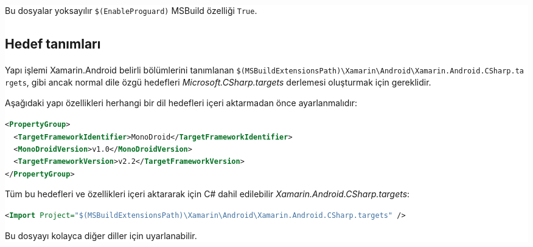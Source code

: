 Bu dosyalar yoksayılır `$(EnableProguard)` MSBuild özelliği `True`.


## <a name="target-definitions"></a>Hedef tanımları

Yapı işlemi Xamarin.Android belirli bölümlerini tanımlanan `$(MSBuildExtensionsPath)\Xamarin\Android\Xamarin.Android.CSharp.targets`, gibi ancak normal dile özgü hedefleri *Microsoft.CSharp.targets* derlemesi oluşturmak için gereklidir.

Aşağıdaki yapı özellikleri herhangi bir dil hedefleri içeri aktarmadan önce ayarlanmalıdır:

```xml
<PropertyGroup>
  <TargetFrameworkIdentifier>MonoDroid</TargetFrameworkIdentifier>
  <MonoDroidVersion>v1.0</MonoDroidVersion>
  <TargetFrameworkVersion>v2.2</TargetFrameworkVersion>
</PropertyGroup>
```

Tüm bu hedefleri ve özellikleri içeri aktararak için C# dahil edilebilir *Xamarin.Android.CSharp.targets*: 

```xml
<Import Project="$(MSBuildExtensionsPath)\Xamarin\Android\Xamarin.Android.CSharp.targets" />
```

Bu dosyayı kolayca diğer diller için uyarlanabilir.
